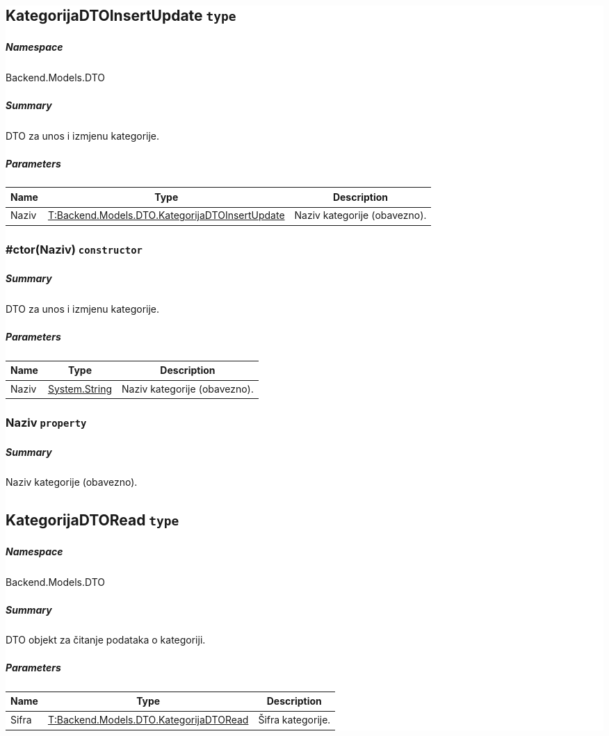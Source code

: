 <a name='T-Backend-Models-DTO-KategorijaDTOInsertUpdate'></a>
## KategorijaDTOInsertUpdate `type`

##### Namespace

Backend.Models.DTO

##### Summary

DTO za unos i izmjenu kategorije.

##### Parameters

| Name | Type | Description |
| ---- | ---- | ----------- |
| Naziv | [T:Backend.Models.DTO.KategorijaDTOInsertUpdate](#T-T-Backend-Models-DTO-KategorijaDTOInsertUpdate 'T:Backend.Models.DTO.KategorijaDTOInsertUpdate') | Naziv kategorije (obavezno). |

<a name='M-Backend-Models-DTO-KategorijaDTOInsertUpdate-#ctor-System-String-'></a>
### #ctor(Naziv) `constructor`

##### Summary

DTO za unos i izmjenu kategorije.

##### Parameters

| Name | Type | Description |
| ---- | ---- | ----------- |
| Naziv | [System.String](http://msdn.microsoft.com/query/dev14.query?appId=Dev14IDEF1&l=EN-US&k=k:System.String 'System.String') | Naziv kategorije (obavezno). |

<a name='P-Backend-Models-DTO-KategorijaDTOInsertUpdate-Naziv'></a>
### Naziv `property`

##### Summary

Naziv kategorije (obavezno).

<a name='T-Backend-Models-DTO-KategorijaDTORead'></a>
## KategorijaDTORead `type`

##### Namespace

Backend.Models.DTO

##### Summary

DTO objekt za čitanje podataka o kategoriji.

##### Parameters

| Name | Type | Description |
| ---- | ---- | ----------- |
| Sifra | [T:Backend.Models.DTO.KategorijaDTORead](#T-T-Backend-Models-DTO-KategorijaDTORead 'T:Backend.Models.DTO.KategorijaDTORead') | Šifra kategorije. |
